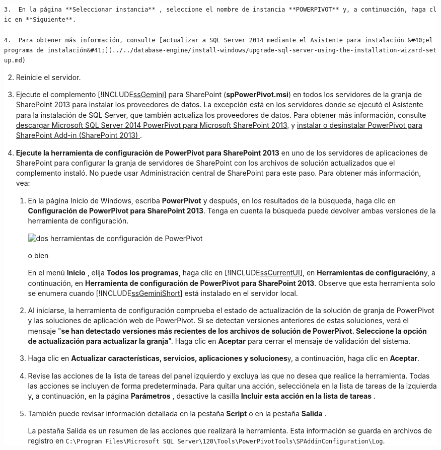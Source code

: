     3.  En la página **Seleccionar instancia** , seleccione el nombre de instancia **POWERPIVOT** y, a continuación, haga clic en **Siguiente**.  
  
    4.  Para obtener más información, consulte [actualizar a SQL Server 2014 mediante el Asistente para instalación &#40;el programa de instalación&#41;](../../database-engine/install-windows/upgrade-sql-server-using-the-installation-wizard-setup.md)  
  
2.  Reinicie el servidor.  
  
3.  Ejecute el complemento [!INCLUDE[ssGemini](../../includes/ssgemini-md.md)] para SharePoint (**spPowerPivot.msi**) en todos los servidores de la granja de SharePoint 2013 para instalar los proveedores de datos. La excepción está en los servidores donde se ejecutó el Asistente para la instalación de SQL Server, que también actualiza los proveedores de datos. Para obtener más información, consulte [descargar Microsoft SQL Server 2014 PowerPivot para Microsoft SharePoint 2013,](https://www.microsoft.com/download/details.aspx?id=40737) y [instalar o desinstalar PowerPivot para SharePoint Add-in &#40;SharePoint 2013&#41; ](../../analysis-services/instances/install-windows/install-or-uninstall-the-power-pivot-for-sharepoint-add-in-sharepoint-2013.md).  
  
4.  **Ejecute la herramienta de configuración de PowerPivot para SharePoint 2013** en uno de los servidores de aplicaciones de SharePoint para configurar la granja de servidores de SharePoint con los archivos de solución actualizados que el complemento instaló. No puede usar Administración central de SharePoint para este paso. Para obtener más información, vea:  
  
    1.  En la página Inicio de Windows, escriba **PowerPivot** y después, en los resultados de la búsqueda, haga clic en **Configuración de PowerPivot para SharePoint 2013**. Tenga en cuenta la búsqueda puede devolver ambas versiones de la herramienta de configuración.  
  
         ![dos herramientas de configuración de PowerPivot](../../../2014/analysis-services/media/as-powerpivot-configtools-bothicons.gif "dos herramientas de configuración de PowerPivot")  
  
         o bien  
  
         En el menú **Inicio** , elija **Todos los programas**, haga clic en [!INCLUDE[ssCurrentUI](../../includes/sscurrentui-md.md)], en **Herramientas de configuración**y, a continuación, en **Herramienta de configuración de PowerPivot para SharePoint 2013**. Observe que esta herramienta solo se enumera cuando [!INCLUDE[ssGeminiShort](../../includes/ssgeminishort-md.md)] está instalado en el servidor local.  
  
    2.  Al iniciarse, la herramienta de configuración comprueba el estado de actualización de la solución de granja de PowerPivot y las soluciones de aplicación web de PowerPivot. Si se detectan versiones anteriores de estas soluciones, verá el mensaje "**se han detectado versiones más recientes de los archivos de solución de PowerPivot. Seleccione la opción de actualización para actualizar la granja**". Haga clic en **Aceptar** para cerrar el mensaje de validación del sistema.  
  
    3.  Haga clic en **Actualizar características, servicios, aplicaciones y soluciones**y, a continuación, haga clic en **Aceptar**.  
  
    4.  Revise las acciones de la lista de tareas del panel izquierdo y excluya las que no desea que realice la herramienta. Todas las acciones se incluyen de forma predeterminada. Para quitar una acción, selecciónela en la lista de tareas de la izquierda y, a continuación, en la página **Parámetros** , desactive la casilla **Incluir esta acción en la lista de tareas** .  
  
    5.  También puede revisar información detallada en la pestaña **Script** o en la pestaña **Salida** .  
  
         La pestaña Salida es un resumen de las acciones que realizará la herramienta. Esta información se guarda en archivos de registro en `C:\Program Files\Microsoft SQL Server\120\Tools\PowerPivotTools\SPAddinConfiguration\Log`.  
  
